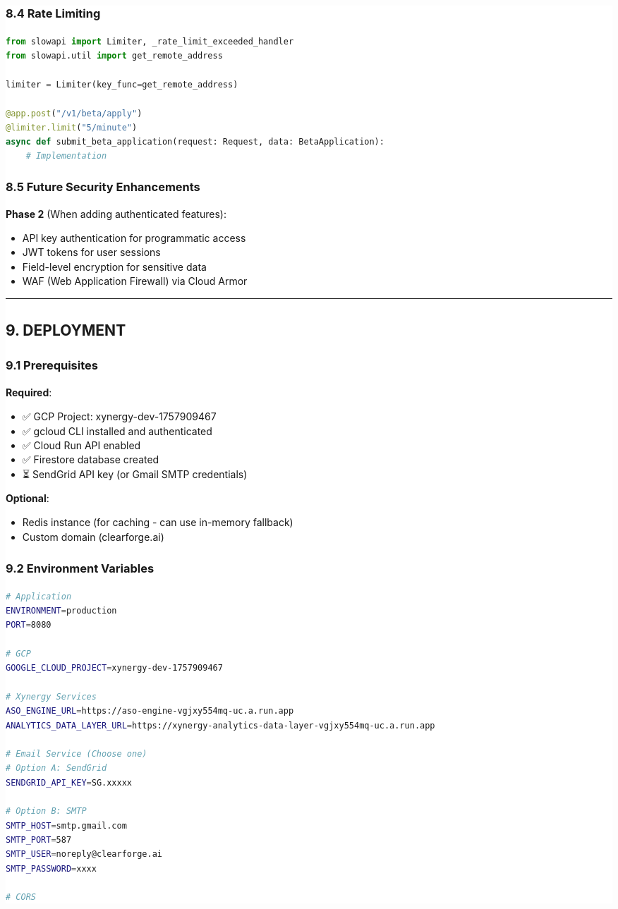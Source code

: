 
### 8.4 Rate Limiting

```python
from slowapi import Limiter, _rate_limit_exceeded_handler
from slowapi.util import get_remote_address

limiter = Limiter(key_func=get_remote_address)

@app.post("/v1/beta/apply")
@limiter.limit("5/minute")
async def submit_beta_application(request: Request, data: BetaApplication):
    # Implementation
```

### 8.5 Future Security Enhancements

**Phase 2** (When adding authenticated features):
- API key authentication for programmatic access
- JWT tokens for user sessions
- Field-level encryption for sensitive data
- WAF (Web Application Firewall) via Cloud Armor

---

## 9. DEPLOYMENT

### 9.1 Prerequisites

**Required**:
- ✅ GCP Project: xynergy-dev-1757909467
- ✅ gcloud CLI installed and authenticated
- ✅ Cloud Run API enabled
- ✅ Firestore database created
- ⏳ SendGrid API key (or Gmail SMTP credentials)

**Optional**:
- Redis instance (for caching - can use in-memory fallback)
- Custom domain (clearforge.ai)

### 9.2 Environment Variables

```bash
# Application
ENVIRONMENT=production
PORT=8080

# GCP
GOOGLE_CLOUD_PROJECT=xynergy-dev-1757909467

# Xynergy Services
ASO_ENGINE_URL=https://aso-engine-vgjxy554mq-uc.a.run.app
ANALYTICS_DATA_LAYER_URL=https://xynergy-analytics-data-layer-vgjxy554mq-uc.a.run.app

# Email Service (Choose one)
# Option A: SendGrid
SENDGRID_API_KEY=SG.xxxxx

# Option B: SMTP
SMTP_HOST=smtp.gmail.com
SMTP_PORT=587
SMTP_USER=noreply@clearforge.ai
SMTP_PASSWORD=xxxx

# CORS
```